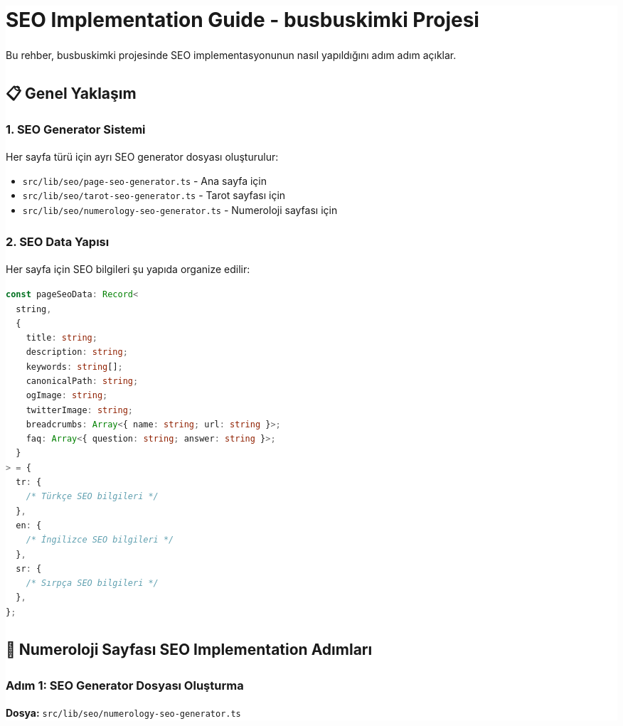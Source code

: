 # SEO Implementation Guide - busbuskimki Projesi

Bu rehber, busbuskimki projesinde SEO implementasyonunun nasıl yapıldığını adım
adım açıklar.

## 📋 Genel Yaklaşım

### 1. SEO Generator Sistemi

Her sayfa türü için ayrı SEO generator dosyası oluşturulur:

- `src/lib/seo/page-seo-generator.ts` - Ana sayfa için
- `src/lib/seo/tarot-seo-generator.ts` - Tarot sayfası için
- `src/lib/seo/numerology-seo-generator.ts` - Numeroloji sayfası için

### 2. SEO Data Yapısı

Her sayfa için SEO bilgileri şu yapıda organize edilir:

```typescript
const pageSeoData: Record<
  string,
  {
    title: string;
    description: string;
    keywords: string[];
    canonicalPath: string;
    ogImage: string;
    twitterImage: string;
    breadcrumbs: Array<{ name: string; url: string }>;
    faq: Array<{ question: string; answer: string }>;
  }
> = {
  tr: {
    /* Türkçe SEO bilgileri */
  },
  en: {
    /* İngilizce SEO bilgileri */
  },
  sr: {
    /* Sırpça SEO bilgileri */
  },
};
```

## 🚀 Numeroloji Sayfası SEO Implementation Adımları

### Adım 1: SEO Generator Dosyası Oluşturma

**Dosya:** `src/lib/seo/numerology-seo-generator.ts`
